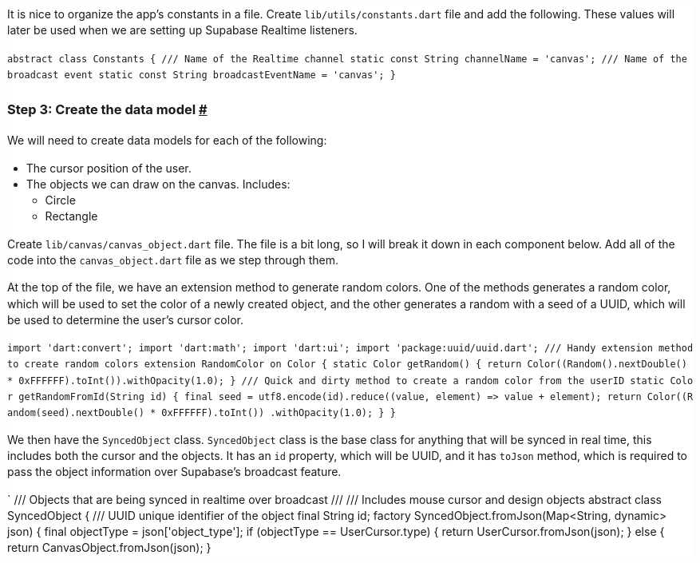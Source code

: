 It is nice to organize the app’s constants in a file. Create `lib/utils/constants.dart` file and add the following. These values will later be used when we are setting up Supabase Realtime listeners.

`
abstract class Constants {
/// Name of the Realtime channel
static const String channelName = 'canvas';
/// Name of the broadcast event
static const String broadcastEventName = 'canvas';
}
`

### Step 3: Create the data model [\#](https://supabase.com/blog/flutter-figma-clone\#step-3-create-the-data-model)

We will need to create data models for each of the following:

- The cursor position of the user.
- The objects we can draw on the canvas. Includes:
  - Circle
  - Rectangle

Create `lib/canvas/canvas_object.dart` file. The file is a bit long, so I will break it down in each component below. Add all of the code into the `canvas_object.dart` file as we step through them.

At the top of the file, we have an extension method to generate random colors. One of the methods generates a random color, which will be used to set the color of a newly created object, and the other generates a random with a seed of a UUID, which will be used to determine the user’s cursor color.

`
import 'dart:convert';
import 'dart:math';
import 'dart:ui';
import 'package:uuid/uuid.dart';
/// Handy extension method to create random colors
extension RandomColor on Color {
static Color getRandom() {
    return Color((Random().nextDouble() * 0xFFFFFF).toInt()).withOpacity(1.0);
}
/// Quick and dirty method to create a random color from the userID
static Color getRandomFromId(String id) {
    final seed = utf8.encode(id).reduce((value, element) => value + element);
    return Color((Random(seed).nextDouble() * 0xFFFFFF).toInt())
        .withOpacity(1.0);
}
}
`

We then have the `SyncedObject` class. `SyncedObject` class is the base class for anything that will be synced in real time, this includes both the cursor and the objects. It has an `id` property, which will be UUID, and it has `toJson` method, which is required to pass the object information over Supabase’s broadcast feature.

`
/// Objects that are being synced in realtime over broadcast
///
/// Includes mouse cursor and design objects
abstract class SyncedObject {
/// UUID unique identifier of the object
final String id;
factory SyncedObject.fromJson(Map<String, dynamic> json) {
    final objectType = json['object_type'];
    if (objectType == UserCursor.type) {
      return UserCursor.fromJson(json);
    } else {
      return CanvasObject.fromJson(json);
    }